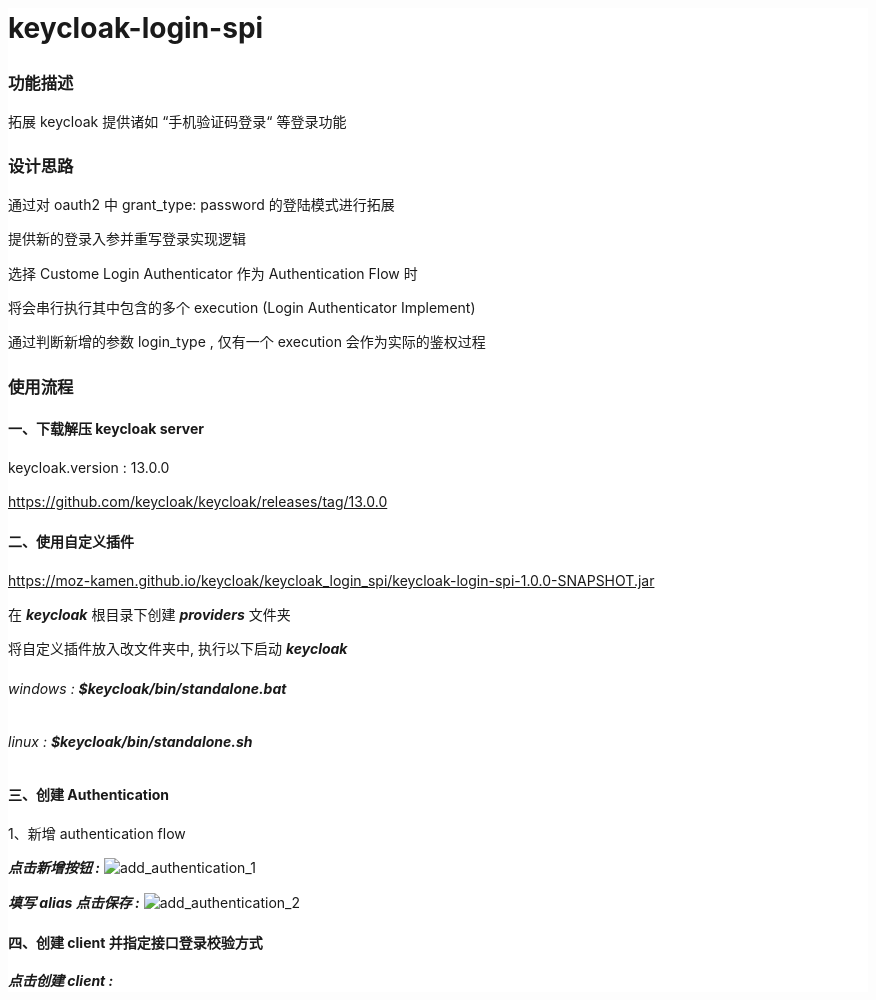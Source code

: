 # keycloak-login-spi

### 功能描述
拓展 keycloak 提供诸如 “手机验证码登录“ 等登录功能

### 设计思路
通过对 oauth2 中 grant_type: password 的登陆模式进行拓展

提供新的登录入参并重写登录实现逻辑



选择 Custome Login Authenticator 作为 Authentication Flow 时

将会串行执行其中包含的多个 execution (Login Authenticator Implement)

通过判断新增的参数 login_type , 仅有一个 execution 会作为实际的鉴权过程


### 使用流程
#### 一、下载解压 keycloak server 

keycloak.version : 13.0.0

https://github.com/keycloak/keycloak/releases/tag/13.0.0



#### 二、使用自定义插件

https://moz-kamen.github.io/keycloak/keycloak_login_spi/keycloak-login-spi-1.0.0-SNAPSHOT.jar

在 ***keycloak*** 根目录下创建 ***providers*** 文件夹

将自定义插件放入改文件夹中, 执行以下启动 ***keycloak*** 

###### windows : ***$keycloak/bin/standalone.bat*** 

###### linux : ***$keycloak/bin/standalone.sh*** 




#### 三、创建 Authentication

1、新增 authentication flow

***点击新增按钮 :***
![add_authentication_1](https://moz-kamen.github.io/keycloak/keycloak_login_spi/image/add_authentication_1.png)

***填写 alias 点击保存 :***
![add_authentication_2](https://moz-kamen.github.io/keycloak/keycloak_login_spi/image/add_authentication_2.png)



#### 四、创建 client 并指定接口登录校验方式

***点击创建 client :***
